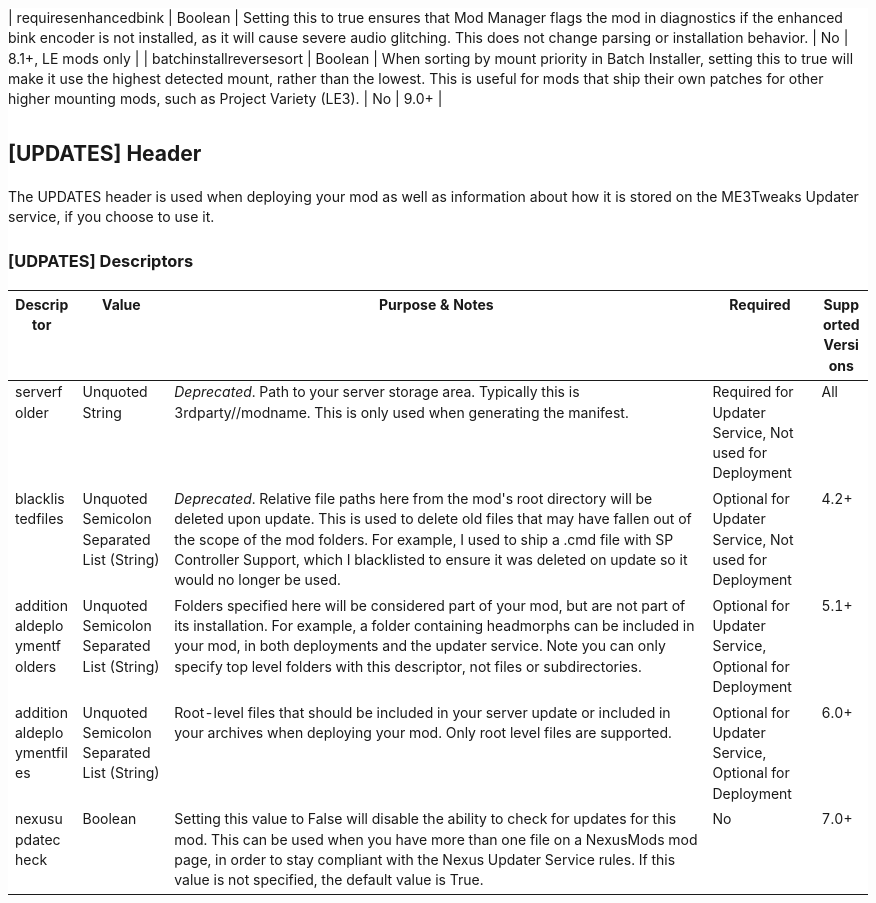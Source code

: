 | requiresenhancedbink    | Boolean                                              | Setting this to true ensures that Mod Manager flags the mod in diagnostics if the enhanced bink encoder is not installed, as it will cause severe audio glitching. This does not change parsing or installation behavior.                                                                                                                                                                                                | No                                                 | 8.1+, LE mods only  |
| batchinstallreversesort | Boolean                                              | When sorting by mount priority in Batch Installer, setting this to true will make it use the highest detected mount, rather than the lowest. This is useful for mods that ship their own patches for other higher mounting mods, such as Project Variety (LE3).                                                                                                                                                          | No                                                 | 9.0+                |

## [UPDATES] Header
The UPDATES header is used when deploying your mod as well as information about how it is stored on the ME3Tweaks Updater service, if you choose to use it.

### [UDPATES] Descriptors
|Descriptor|Value|Purpose & Notes|Required|Supported Versions|
|--- |--- |--- |--- |--- |
|serverfolder|Unquoted String|_Deprecated_. Path to your server storage area. Typically this is 3rdparty/<username>/modname. This is only used when generating the manifest.|Required for Updater Service, Not used for Deployment|All|
|blacklistedfiles|Unquoted Semicolon Separated List (String)|_Deprecated_. Relative file paths here from the mod's root directory will be deleted upon update. This is used to delete old files that may have fallen out of the scope of the mod folders. For example, I used to ship a .cmd file with SP Controller Support, which I blacklisted to ensure it was deleted on update so it would no longer be used.|Optional for Updater Service, Not used for Deployment|4.2+|
|additionaldeploymentfolders|Unquoted Semicolon Separated List (String)|Folders specified here will be considered part of your mod, but are not part of its installation. For example, a folder containing headmorphs can be included in your mod, in both deployments and the updater service. Note you can only specify top level folders with this descriptor, not files or subdirectories.|Optional for Updater Service, Optional for Deployment|5.1+|
|additionaldeploymentfiles|Unquoted Semicolon Separated List (String)|Root-level files that should be included in your server update or included in your archives when deploying your mod. Only root level files are supported.|Optional for Updater Service, Optional for Deployment|6.0+|
| nexusupdatecheck        | Boolean                                              | Setting this value to False will disable the ability to check for updates for this mod. This can be used when you have more than one file on a NexusMods mod page, in order to stay compliant with the Nexus Updater Service rules. If this value is not specified, the default value is True.                                                                                                                           | No                                                 | 7.0+                |

